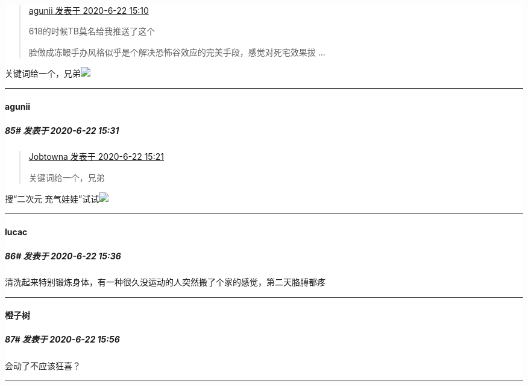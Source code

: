 

<blockquote><a href="httphttps://bbs.saraba1st.com/2b/forum.php?mod=redirect&amp;goto=findpost&amp;pid=47904238&amp;ptid=1943267" target="_blank">agunii 发表于 2020-6-22 15:10</a>

618的时候TB莫名给我推送了这个

脸做成冻鳗手办风格似乎是个解决恐怖谷效应的完美手段，感觉对死宅效果拔 ...</blockquote>
关键词给一个，兄弟<img src="https://static.saraba1st.com/image/smiley/face2017/053.png" referrerpolicy="no-referrer">







*****

####  agunii  
##### 85#       发表于 2020-6-22 15:31



<blockquote><a href="httphttps://bbs.saraba1st.com/2b/forum.php?mod=redirect&amp;goto=findpost&amp;pid=47904365&amp;ptid=1943267" target="_blank">Jobtowna 发表于 2020-6-22 15:21</a>

关键词给一个，兄弟</blockquote>
搜“二次元 充气娃娃”试试<img src="https://static.saraba1st.com/image/smiley/face2017/044.png" referrerpolicy="no-referrer">







*****

####  lucac  
##### 86#       发表于 2020-6-22 15:36




 清洗起来特别锻炼身体，有一种很久没运动的人突然搬了个家的感觉，第二天胳膊都疼







*****

####  橙子树  
##### 87#       发表于 2020-6-22 15:56




会动了不应该狂喜？







*****
